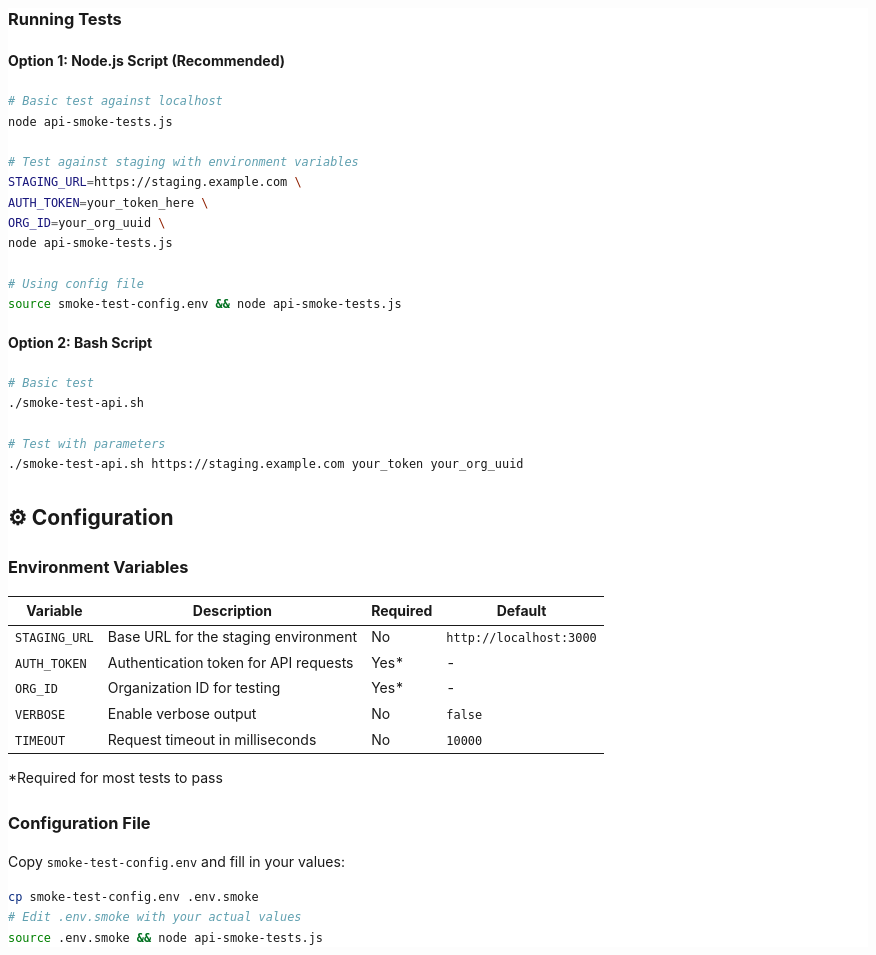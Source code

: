 ### Running Tests

#### Option 1: Node.js Script (Recommended)
```bash
# Basic test against localhost
node api-smoke-tests.js

# Test against staging with environment variables
STAGING_URL=https://staging.example.com \
AUTH_TOKEN=your_token_here \
ORG_ID=your_org_uuid \
node api-smoke-tests.js

# Using config file
source smoke-test-config.env && node api-smoke-tests.js
```

#### Option 2: Bash Script
```bash
# Basic test
./smoke-test-api.sh

# Test with parameters
./smoke-test-api.sh https://staging.example.com your_token your_org_uuid
```

## ⚙️ Configuration

### Environment Variables

| Variable | Description | Required | Default |
|----------|-------------|----------|---------|
| `STAGING_URL` | Base URL for the staging environment | No | `http://localhost:3000` |
| `AUTH_TOKEN` | Authentication token for API requests | Yes* | - |
| `ORG_ID` | Organization ID for testing | Yes* | - |
| `VERBOSE` | Enable verbose output | No | `false` |
| `TIMEOUT` | Request timeout in milliseconds | No | `10000` |

*Required for most tests to pass

### Configuration File
Copy `smoke-test-config.env` and fill in your values:

```bash
cp smoke-test-config.env .env.smoke
# Edit .env.smoke with your actual values
source .env.smoke && node api-smoke-tests.js
```
